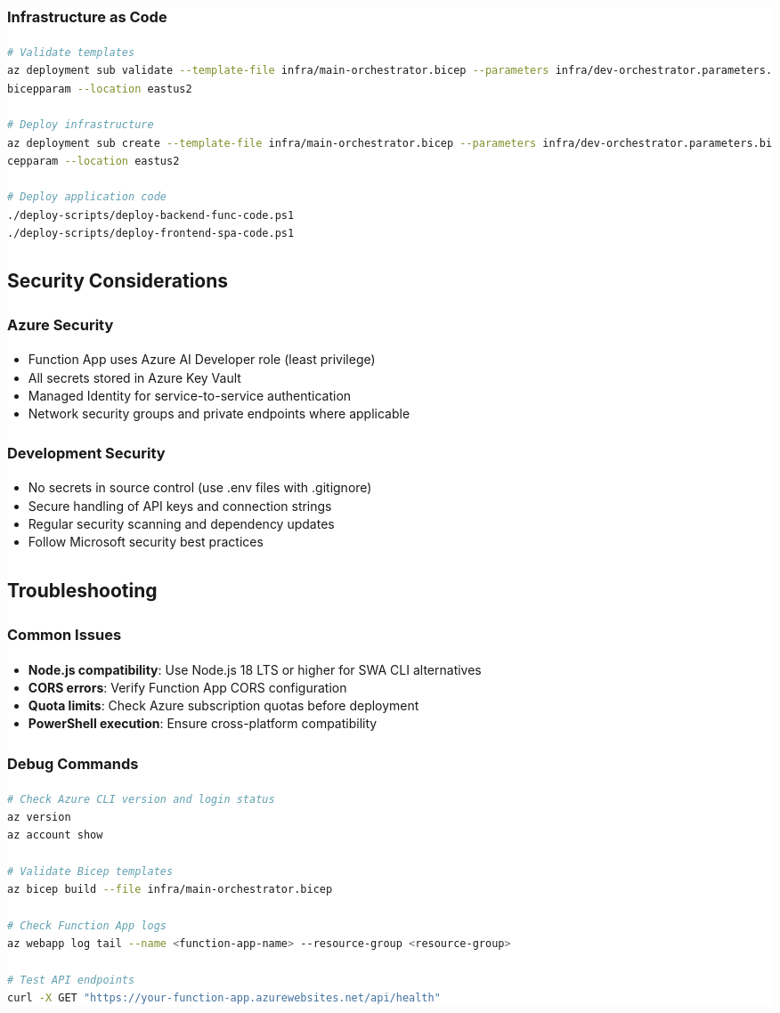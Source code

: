 ### Infrastructure as Code
```bash
# Validate templates
az deployment sub validate --template-file infra/main-orchestrator.bicep --parameters infra/dev-orchestrator.parameters.bicepparam --location eastus2

# Deploy infrastructure
az deployment sub create --template-file infra/main-orchestrator.bicep --parameters infra/dev-orchestrator.parameters.bicepparam --location eastus2

# Deploy application code
./deploy-scripts/deploy-backend-func-code.ps1
./deploy-scripts/deploy-frontend-spa-code.ps1
```

## Security Considerations

### Azure Security
- Function App uses Azure AI Developer role (least privilege)
- All secrets stored in Azure Key Vault
- Managed Identity for service-to-service authentication
- Network security groups and private endpoints where applicable

### Development Security
- No secrets in source control (use .env files with .gitignore)
- Secure handling of API keys and connection strings
- Regular security scanning and dependency updates
- Follow Microsoft security best practices

## Troubleshooting

### Common Issues
- **Node.js compatibility**: Use Node.js 18 LTS or higher for SWA CLI alternatives
- **CORS errors**: Verify Function App CORS configuration
- **Quota limits**: Check Azure subscription quotas before deployment
- **PowerShell execution**: Ensure cross-platform compatibility

### Debug Commands
```bash
# Check Azure CLI version and login status
az version
az account show

# Validate Bicep templates
az bicep build --file infra/main-orchestrator.bicep

# Check Function App logs
az webapp log tail --name <function-app-name> --resource-group <resource-group>

# Test API endpoints
curl -X GET "https://your-function-app.azurewebsites.net/api/health"
```
